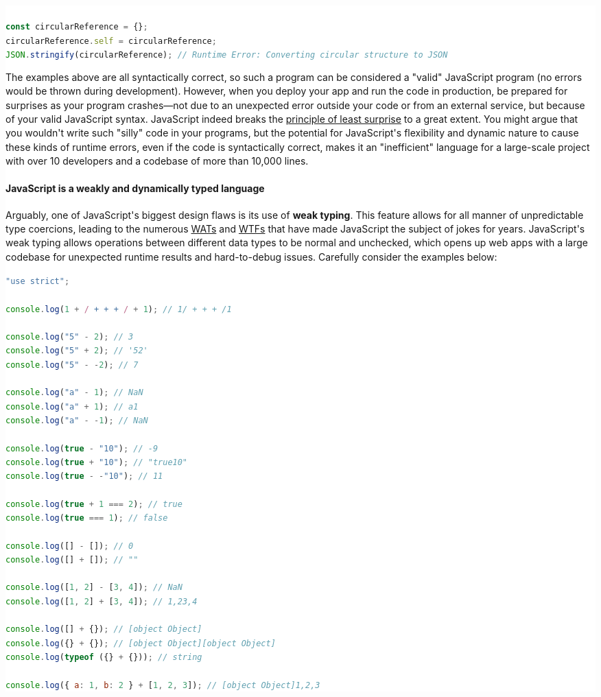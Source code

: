 ```js

const circularReference = {};
circularReference.self = circularReference;
JSON.stringify(circularReference); // Runtime Error: Converting circular structure to JSON
```

The examples above are all syntactically correct, so such a program can be
considered a "valid" JavaScript program (no errors would be thrown during
development). However, when you deploy your app and run the code in production,
be prepared for surprises as your program crashes—not due to an unexpected error
outside your code or from an external service, but because of your valid
JavaScript syntax. JavaScript indeed breaks the
[principle of least surprise](https://en.wikipedia.org/wiki/Principle_of_least_astonishment)
to a great extent. You might argue that you wouldn't write such "silly" code in
your programs, but the potential for JavaScript's flexibility and dynamic nature
to cause these kinds of runtime errors, even if the code is syntactically
correct, makes it an "inefficient" language for a large-scale project with over
10 developers and a codebase of more than 10,000 lines.

#### JavaScript is a weakly and dynamically typed language

Arguably, one of JavaScript's biggest design flaws is its use of
**weak typing**. This feature allows for all manner of unpredictable type
coercions, leading to the numerous
[WATs](https://www.destroyallsoftware.com/talks/wat) and
[WTFs](https://wtfjs.com) that have made JavaScript the subject of jokes for
years. JavaScript's weak typing allows operations between different data types
to be normal and unchecked, which opens up web apps with a large codebase for
unexpected runtime results and hard-to-debug issues. Carefully consider the
examples below:

```js
"use strict";

console.log(1 + / + + + / + 1); // 1/ + + + /1

console.log("5" - 2); // 3
console.log("5" + 2); // '52'
console.log("5" - -2); // 7

console.log("a" - 1); // NaN
console.log("a" + 1); // a1
console.log("a" - -1); // NaN

console.log(true - "10"); // -9
console.log(true + "10"); // "true10"
console.log(true - -"10"); // 11

console.log(true + 1 === 2); // true
console.log(true === 1); // false

console.log([] - []); // 0
console.log([] + []); // ""

console.log([1, 2] - [3, 4]); // NaN
console.log([1, 2] + [3, 4]); // 1,23,4

console.log([] + {}); // [object Object]
console.log({} + {}); // [object Object][object Object]
console.log(typeof ({} + {})); // string

console.log({ a: 1, b: 2 } + [1, 2, 3]); // [object Object]1,2,3
```
